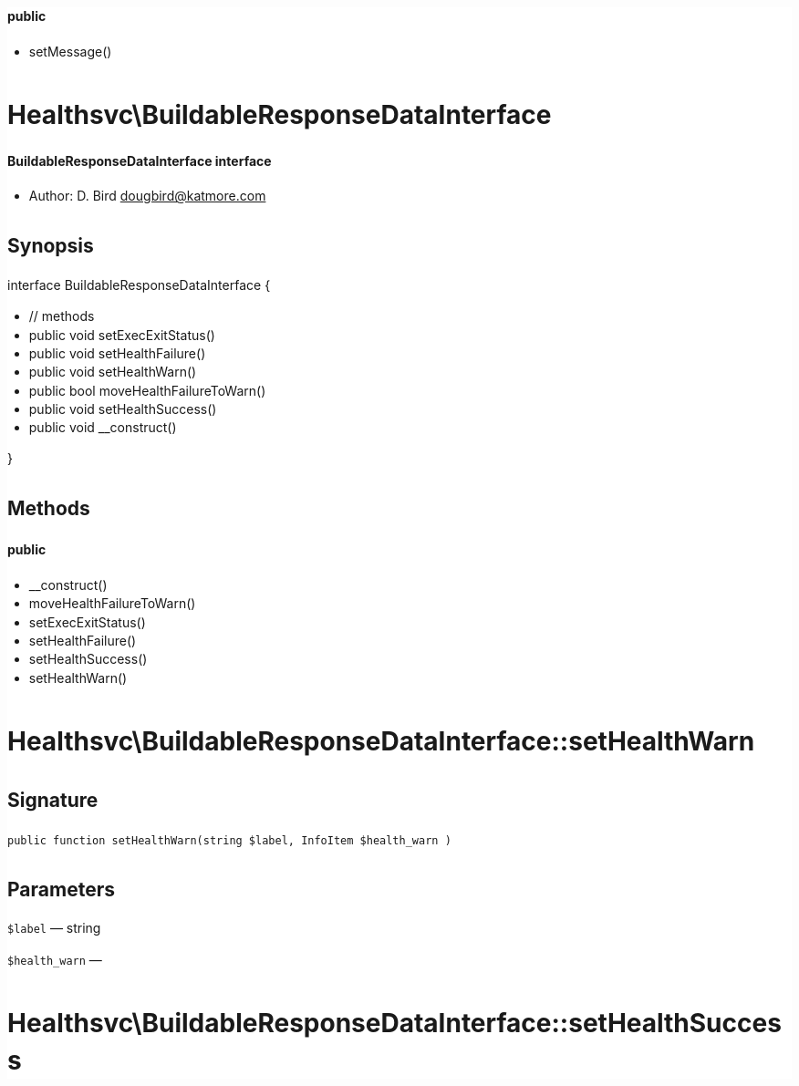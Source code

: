 #### public

  * setMessage()

# Healthsvc\BuildableResponseDataInterface

#### BuildableResponseDataInterface interface

  * Author: D. Bird <dougbird@katmore.com>

## Synopsis

interface BuildableResponseDataInterface {  

  * // methods
  * public void setExecExitStatus() 
  * public void setHealthFailure() 
  * public void setHealthWarn() 
  * public bool moveHealthFailureToWarn() 
  * public void setHealthSuccess() 
  * public void __construct() 

}  

## Methods

#### public

  * __construct()
  * moveHealthFailureToWarn()
  * setExecExitStatus()
  * setHealthFailure()
  * setHealthSuccess()
  * setHealthWarn()

# Healthsvc\BuildableResponseDataInterface::setHealthWarn

#### 

## Signature

`public function setHealthWarn(string $label, InfoItem $health_warn ) `

## Parameters

`$label` — string
    
`$health_warn` — 
    

# Healthsvc\BuildableResponseDataInterface::setHealthSuccess
